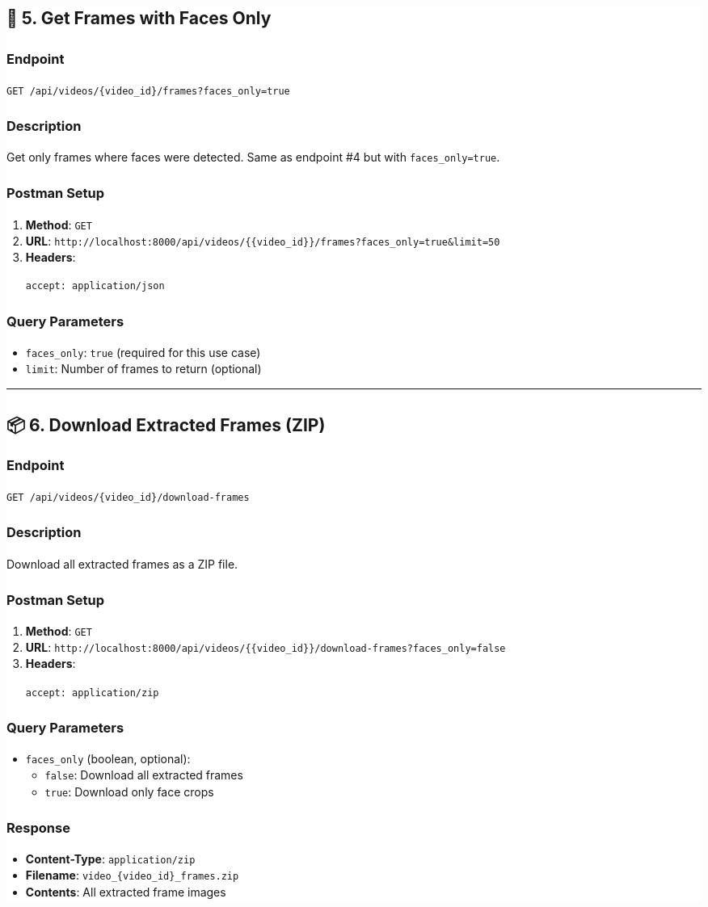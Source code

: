## 👥 **5. Get Frames with Faces Only**

### **Endpoint**
```
GET /api/videos/{video_id}/frames?faces_only=true
```

### **Description**
Get only frames where faces were detected. Same as endpoint #4 but with `faces_only=true`.

### **Postman Setup**
1. **Method**: `GET`
2. **URL**: `http://localhost:8000/api/videos/{{video_id}}/frames?faces_only=true&limit=50`
3. **Headers**:
   ```
   accept: application/json
   ```

### **Query Parameters**
- `faces_only`: `true` (required for this use case)
- `limit`: Number of frames to return (optional)

---

## 📦 **6. Download Extracted Frames (ZIP)**

### **Endpoint**
```
GET /api/videos/{video_id}/download-frames
```

### **Description**
Download all extracted frames as a ZIP file.

### **Postman Setup**
1. **Method**: `GET`
2. **URL**: `http://localhost:8000/api/videos/{{video_id}}/download-frames?faces_only=false`
3. **Headers**:
   ```
   accept: application/zip
   ```

### **Query Parameters**
- `faces_only` (boolean, optional): 
  - `false`: Download all extracted frames
  - `true`: Download only face crops

### **Response**
- **Content-Type**: `application/zip`
- **Filename**: `video_{video_id}_frames.zip`
- **Contents**: All extracted frame images
